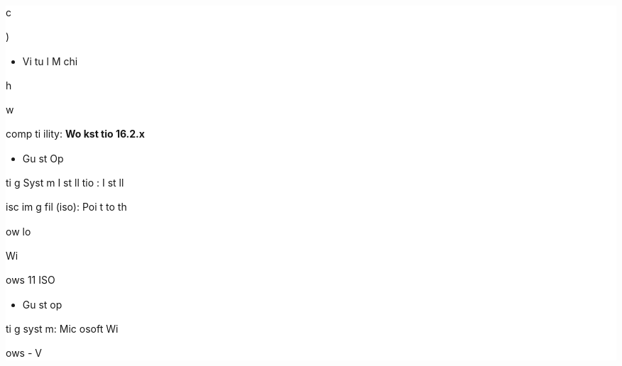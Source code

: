 c

)
- Vi
tu
l M
chi

 h


w


 comp
ti
ility: **Wo
kst
tio
 16.2.x**
- Gu
st Op


ti
g Syst
m I
st
ll
tio
: I
st
ll

 
isc im
g
 fil
 (iso): Poi
t to th
 
ow
lo



 Wi

ows 11 ISO
- Gu
st op


ti
g syst
m: Mic
osoft Wi

ows
    - V
